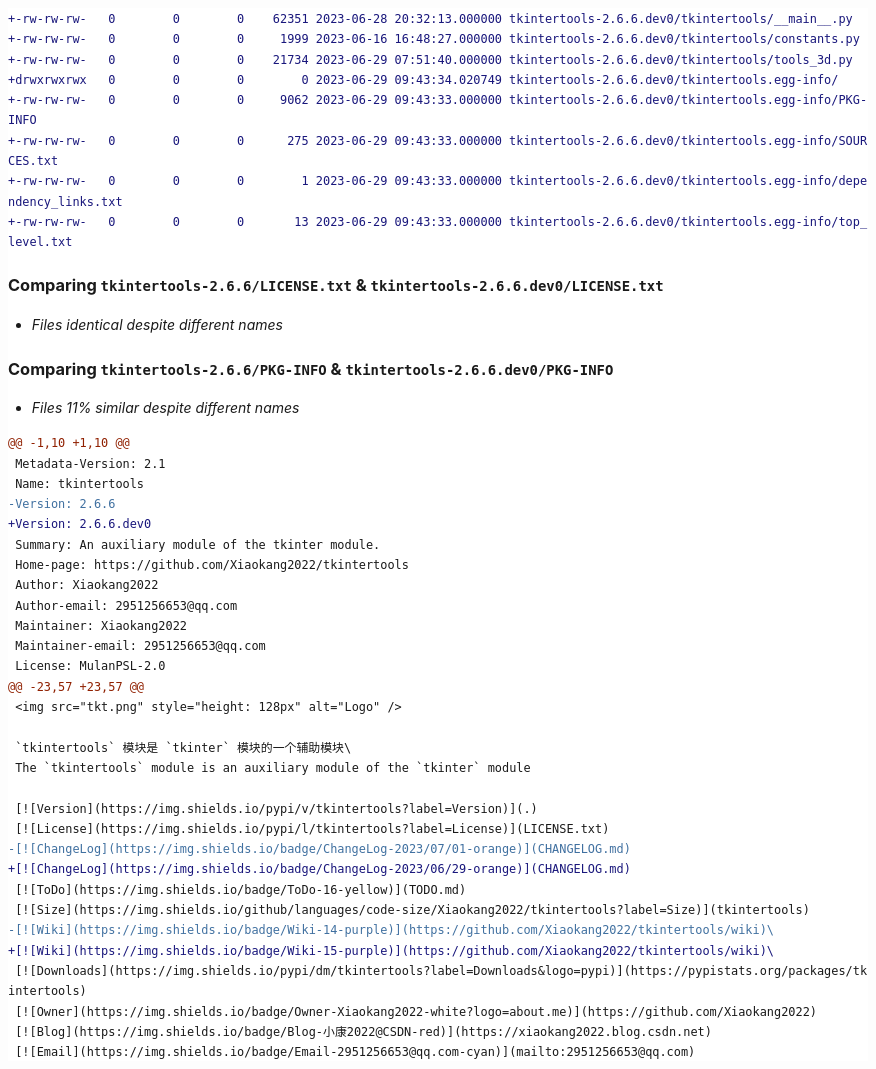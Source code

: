 ```diff
+-rw-rw-rw-   0        0        0    62351 2023-06-28 20:32:13.000000 tkintertools-2.6.6.dev0/tkintertools/__main__.py
+-rw-rw-rw-   0        0        0     1999 2023-06-16 16:48:27.000000 tkintertools-2.6.6.dev0/tkintertools/constants.py
+-rw-rw-rw-   0        0        0    21734 2023-06-29 07:51:40.000000 tkintertools-2.6.6.dev0/tkintertools/tools_3d.py
+drwxrwxrwx   0        0        0        0 2023-06-29 09:43:34.020749 tkintertools-2.6.6.dev0/tkintertools.egg-info/
+-rw-rw-rw-   0        0        0     9062 2023-06-29 09:43:33.000000 tkintertools-2.6.6.dev0/tkintertools.egg-info/PKG-INFO
+-rw-rw-rw-   0        0        0      275 2023-06-29 09:43:33.000000 tkintertools-2.6.6.dev0/tkintertools.egg-info/SOURCES.txt
+-rw-rw-rw-   0        0        0        1 2023-06-29 09:43:33.000000 tkintertools-2.6.6.dev0/tkintertools.egg-info/dependency_links.txt
+-rw-rw-rw-   0        0        0       13 2023-06-29 09:43:33.000000 tkintertools-2.6.6.dev0/tkintertools.egg-info/top_level.txt
```

### Comparing `tkintertools-2.6.6/LICENSE.txt` & `tkintertools-2.6.6.dev0/LICENSE.txt`

 * *Files identical despite different names*

### Comparing `tkintertools-2.6.6/PKG-INFO` & `tkintertools-2.6.6.dev0/PKG-INFO`

 * *Files 11% similar despite different names*

```diff
@@ -1,10 +1,10 @@
 Metadata-Version: 2.1
 Name: tkintertools
-Version: 2.6.6
+Version: 2.6.6.dev0
 Summary: An auxiliary module of the tkinter module.
 Home-page: https://github.com/Xiaokang2022/tkintertools
 Author: Xiaokang2022
 Author-email: 2951256653@qq.com
 Maintainer: Xiaokang2022
 Maintainer-email: 2951256653@qq.com
 License: MulanPSL-2.0
@@ -23,57 +23,57 @@
 <img src="tkt.png" style="height: 128px" alt="Logo" />
 
 `tkintertools` 模块是 `tkinter` 模块的一个辅助模块\
 The `tkintertools` module is an auxiliary module of the `tkinter` module
 
 [![Version](https://img.shields.io/pypi/v/tkintertools?label=Version)](.)
 [![License](https://img.shields.io/pypi/l/tkintertools?label=License)](LICENSE.txt)
-[![ChangeLog](https://img.shields.io/badge/ChangeLog-2023/07/01-orange)](CHANGELOG.md)
+[![ChangeLog](https://img.shields.io/badge/ChangeLog-2023/06/29-orange)](CHANGELOG.md)
 [![ToDo](https://img.shields.io/badge/ToDo-16-yellow)](TODO.md)
 [![Size](https://img.shields.io/github/languages/code-size/Xiaokang2022/tkintertools?label=Size)](tkintertools)
-[![Wiki](https://img.shields.io/badge/Wiki-14-purple)](https://github.com/Xiaokang2022/tkintertools/wiki)\
+[![Wiki](https://img.shields.io/badge/Wiki-15-purple)](https://github.com/Xiaokang2022/tkintertools/wiki)\
 [![Downloads](https://img.shields.io/pypi/dm/tkintertools?label=Downloads&logo=pypi)](https://pypistats.org/packages/tkintertools)
 [![Owner](https://img.shields.io/badge/Owner-Xiaokang2022-white?logo=about.me)](https://github.com/Xiaokang2022)
 [![Blog](https://img.shields.io/badge/Blog-小康2022@CSDN-red)](https://xiaokang2022.blog.csdn.net)
 [![Email](https://img.shields.io/badge/Email-2951256653@qq.com-cyan)](mailto:2951256653@qq.com)
```